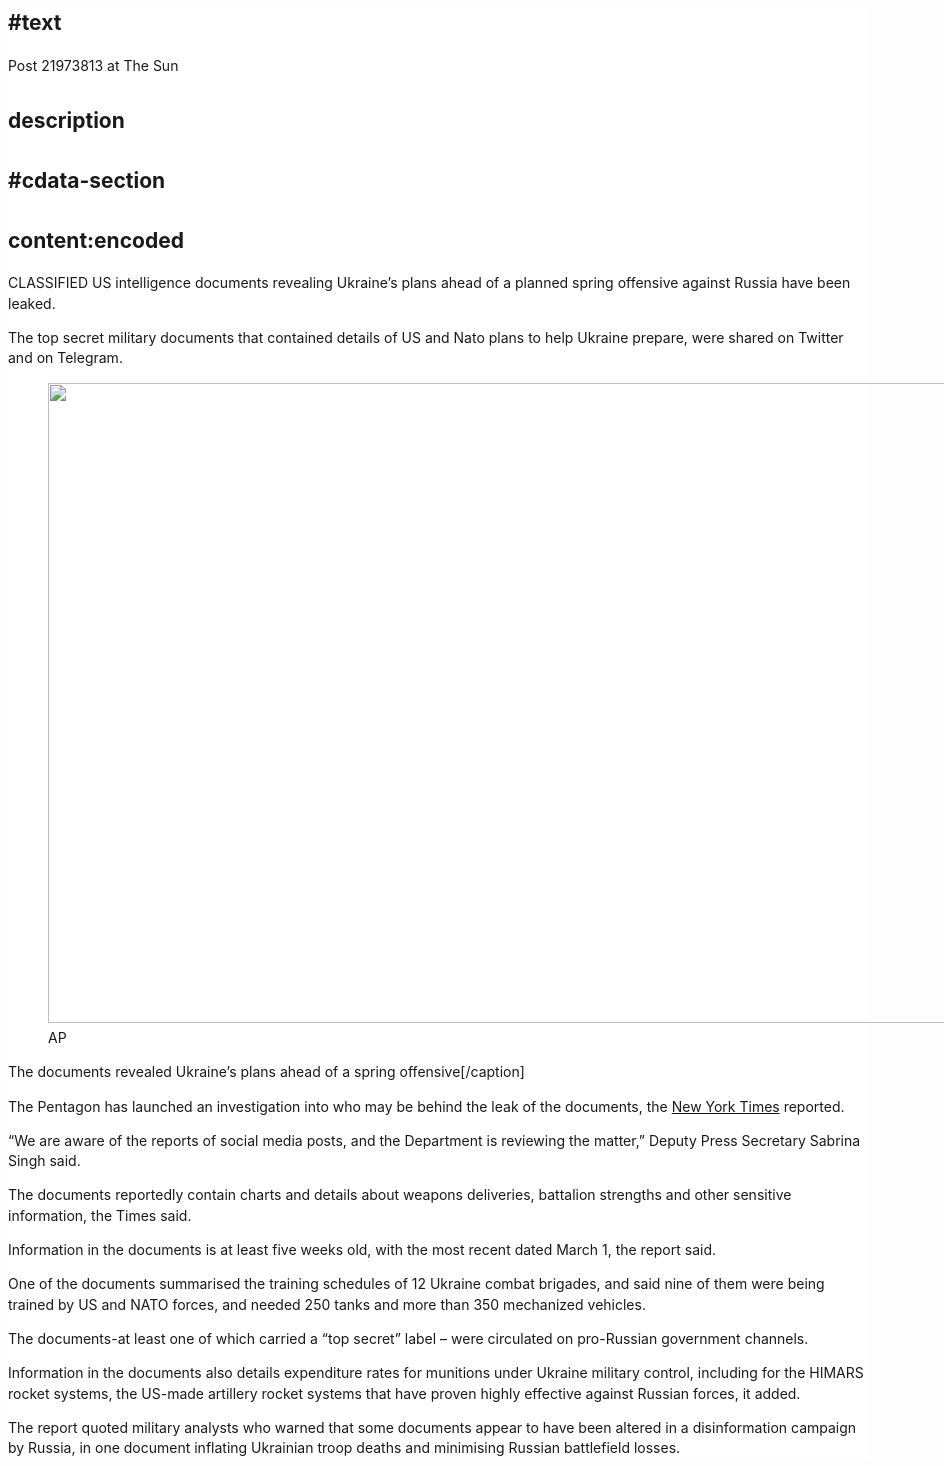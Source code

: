 ## #text
Post 21973813 at The Sun
## description
## #cdata-section

## content:encoded
<p>CLASSIFIED US intelligence documents revealing Ukraine&#8217;s plans ahead of a planned spring offensive against Russia have been leaked.</p>



<p>The top secret military documents that contained details of US and Nato plans to help Ukraine prepare, were shared on Twitter and on Telegram.</p>



<figure id="attachment_21974025" class="wp-caption alignnone" style="width: 970px"><img loading="lazy" src="https://www.thesun.co.uk/wp-content/uploads/2023/04/ukrainian-soldier-fires-howitzer-russian-808345458.jpg?strip=all&amp;w=960" alt="" class="alignnone size-thesun-article-image wp-image-21974025" width="960" height="640" /><figcaption class="wp-caption-text"></figcaption><figcredit>AP</figcredit></figure>The documents revealed Ukraine&#8217;s plans ahead of a spring offensive[/caption]



<p>The Pentagon has launched an investigation into who may be behind the leak of the documents, the <a aria-label="New York Times (opens in a new tab)" href="https://www.nytimes.com/2023/04/06/us/politics/ukraine-war-plan-russia.html" target="_blank" rel="noreferrer noopener">New York Times</a> reported.</p>



<p>&#8220;We are aware of the reports of social media posts, and the Department is reviewing the matter,&#8221; Deputy Press Secretary Sabrina Singh said.</p>



<p>The documents reportedly contain charts and details about weapons deliveries, battalion strengths and other sensitive information, the Times said.</p>



<p>Information in the documents is at least five weeks old, with the most recent dated March 1, the report said.</p>



<p>One of the documents summarised the training schedules of 12 Ukraine combat brigades, and said nine of them were being trained by US and NATO forces, and needed 250 tanks and more than 350 mechanized vehicles.</p>



<p>The documents-at least one of which carried a &#8220;top secret&#8221; label &#8211; were circulated on pro-Russian government channels.</p>



<p>Information in the documents also details expenditure rates for munitions under Ukraine military control, including for the HIMARS rocket systems, the US-made artillery rocket systems that have proven highly effective against Russian forces, it added.</p>



<p>The report quoted military analysts who warned that some documents appear to have been altered in a disinformation campaign by Russia, in one document inflating Ukrainian troop deaths and minimising Russian battlefield losses.</p>
